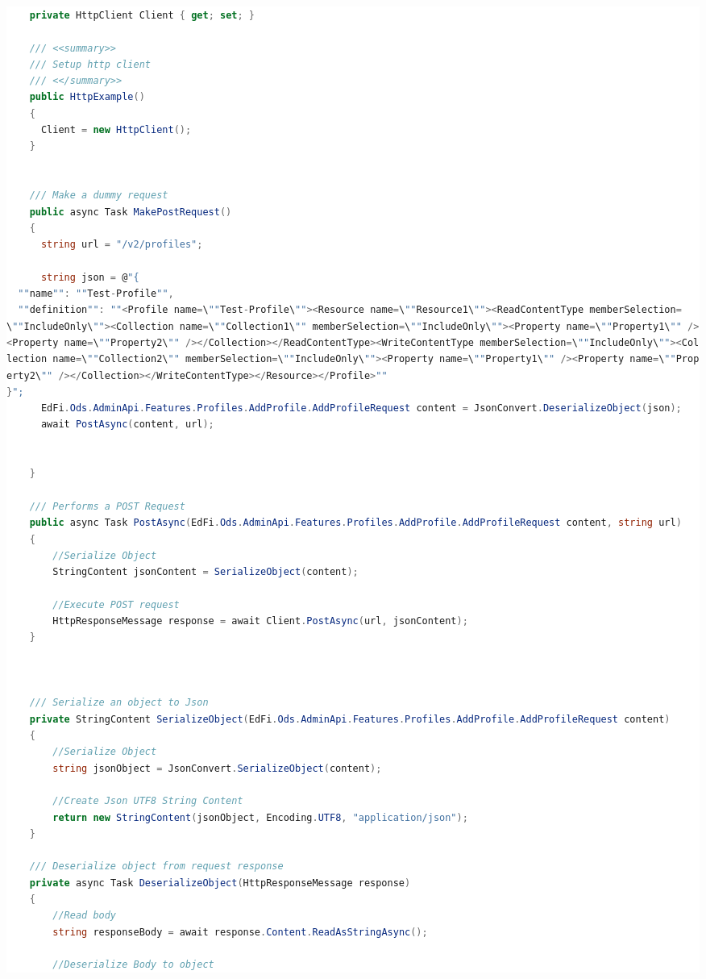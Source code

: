 ```csharp
    private HttpClient Client { get; set; }

    /// <<summary>>
    /// Setup http client
    /// <</summary>>
    public HttpExample()
    {
      Client = new HttpClient();
    }
    
    
    /// Make a dummy request
    public async Task MakePostRequest()
    {
      string url = "/v2/profiles";
      
      string json = @"{
  ""name"": ""Test-Profile"",
  ""definition"": ""<Profile name=\""Test-Profile\""><Resource name=\""Resource1\""><ReadContentType memberSelection=\""IncludeOnly\""><Collection name=\""Collection1\"" memberSelection=\""IncludeOnly\""><Property name=\""Property1\"" /><Property name=\""Property2\"" /></Collection></ReadContentType><WriteContentType memberSelection=\""IncludeOnly\""><Collection name=\""Collection2\"" memberSelection=\""IncludeOnly\""><Property name=\""Property1\"" /><Property name=\""Property2\"" /></Collection></WriteContentType></Resource></Profile>""
}";
      EdFi.Ods.AdminApi.Features.Profiles.AddProfile.AddProfileRequest content = JsonConvert.DeserializeObject(json);
      await PostAsync(content, url);
      
      
    }

    /// Performs a POST Request
    public async Task PostAsync(EdFi.Ods.AdminApi.Features.Profiles.AddProfile.AddProfileRequest content, string url)
    {
        //Serialize Object
        StringContent jsonContent = SerializeObject(content);

        //Execute POST request
        HttpResponseMessage response = await Client.PostAsync(url, jsonContent);
    }
    
    
    
    /// Serialize an object to Json
    private StringContent SerializeObject(EdFi.Ods.AdminApi.Features.Profiles.AddProfile.AddProfileRequest content)
    {
        //Serialize Object
        string jsonObject = JsonConvert.SerializeObject(content);

        //Create Json UTF8 String Content
        return new StringContent(jsonObject, Encoding.UTF8, "application/json");
    }
    
    /// Deserialize object from request response
    private async Task DeserializeObject(HttpResponseMessage response)
    {
        //Read body 
        string responseBody = await response.Content.ReadAsStringAsync();

        //Deserialize Body to object
```